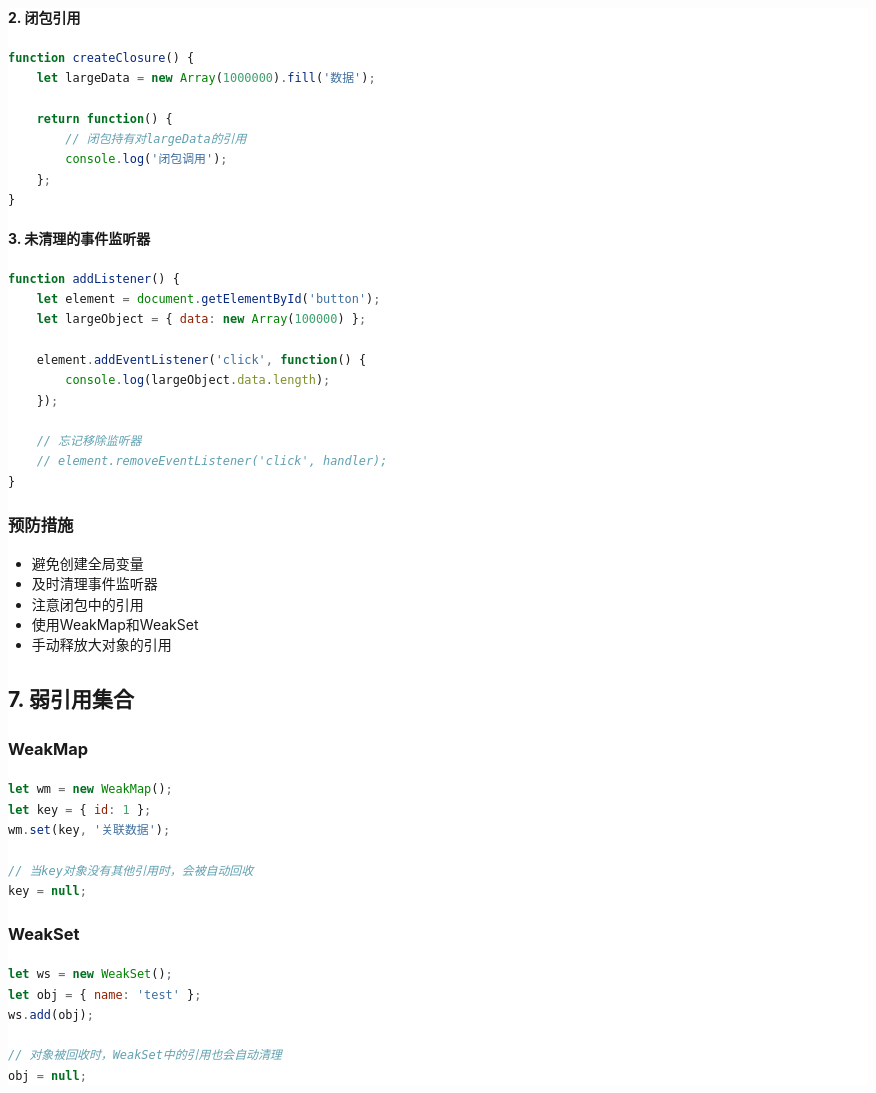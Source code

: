 #### 2. 闭包引用
```javascript
function createClosure() {
    let largeData = new Array(1000000).fill('数据');
    
    return function() {
        // 闭包持有对largeData的引用
        console.log('闭包调用');
    };
}
```

#### 3. 未清理的事件监听器
```javascript
function addListener() {
    let element = document.getElementById('button');
    let largeObject = { data: new Array(100000) };
    
    element.addEventListener('click', function() {
        console.log(largeObject.data.length);
    });
    
    // 忘记移除监听器
    // element.removeEventListener('click', handler);
}
```

### 预防措施

- 避免创建全局变量
- 及时清理事件监听器
- 注意闭包中的引用
- 使用WeakMap和WeakSet
- 手动释放大对象的引用

## 7. 弱引用集合

### WeakMap
```javascript
let wm = new WeakMap();
let key = { id: 1 };
wm.set(key, '关联数据');

// 当key对象没有其他引用时，会被自动回收
key = null;
```

### WeakSet
```javascript
let ws = new WeakSet();
let obj = { name: 'test' };
ws.add(obj);

// 对象被回收时，WeakSet中的引用也会自动清理
obj = null;
```
